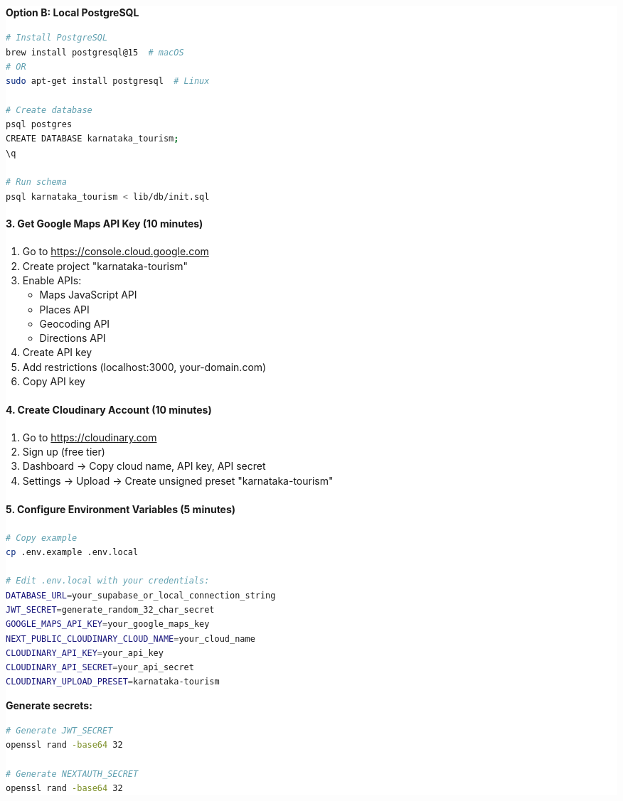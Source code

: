 **Option B: Local PostgreSQL**
```bash
# Install PostgreSQL
brew install postgresql@15  # macOS
# OR
sudo apt-get install postgresql  # Linux

# Create database
psql postgres
CREATE DATABASE karnataka_tourism;
\q

# Run schema
psql karnataka_tourism < lib/db/init.sql
```

#### 3. Get Google Maps API Key (10 minutes)
1. Go to https://console.cloud.google.com
2. Create project "karnataka-tourism"
3. Enable APIs:
   - Maps JavaScript API
   - Places API
   - Geocoding API
   - Directions API
4. Create API key
5. Add restrictions (localhost:3000, your-domain.com)
6. Copy API key

#### 4. Create Cloudinary Account (10 minutes)
1. Go to https://cloudinary.com
2. Sign up (free tier)
3. Dashboard → Copy cloud name, API key, API secret
4. Settings → Upload → Create unsigned preset "karnataka-tourism"

#### 5. Configure Environment Variables (5 minutes)
```bash
# Copy example
cp .env.example .env.local

# Edit .env.local with your credentials:
DATABASE_URL=your_supabase_or_local_connection_string
JWT_SECRET=generate_random_32_char_secret
GOOGLE_MAPS_API_KEY=your_google_maps_key
NEXT_PUBLIC_CLOUDINARY_CLOUD_NAME=your_cloud_name
CLOUDINARY_API_KEY=your_api_key
CLOUDINARY_API_SECRET=your_api_secret
CLOUDINARY_UPLOAD_PRESET=karnataka-tourism
```

**Generate secrets:**
```bash
# Generate JWT_SECRET
openssl rand -base64 32

# Generate NEXTAUTH_SECRET
openssl rand -base64 32
```
